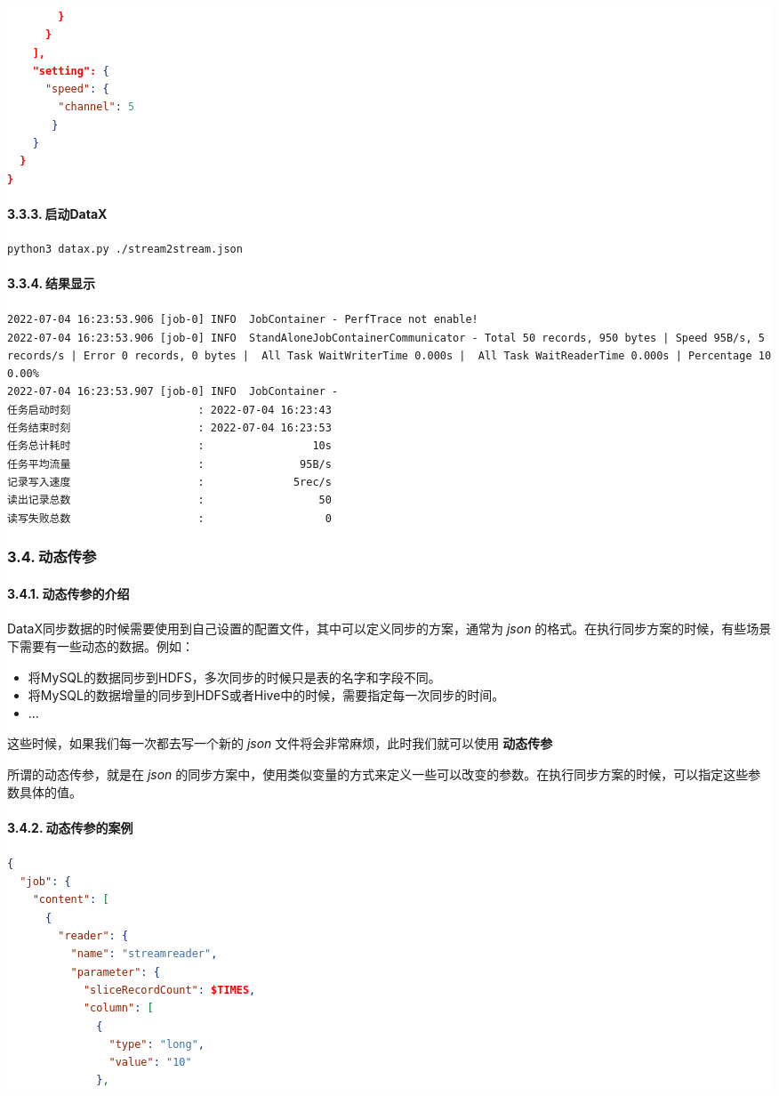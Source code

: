 ```json
        }
      }
    ],
    "setting": {
      "speed": {
        "channel": 5
       }
    }
  }
}
```

#### 3.3.3. 启动DataX

```shell
python3 datax.py ./stream2stream.json 
```

#### 3.3.4. 结果显示

```
2022-07-04 16:23:53.906 [job-0] INFO  JobContainer - PerfTrace not enable!
2022-07-04 16:23:53.906 [job-0] INFO  StandAloneJobContainerCommunicator - Total 50 records, 950 bytes | Speed 95B/s, 5 records/s | Error 0 records, 0 bytes |  All Task WaitWriterTime 0.000s |  All Task WaitReaderTime 0.000s | Percentage 100.00%
2022-07-04 16:23:53.907 [job-0] INFO  JobContainer -
任务启动时刻                    : 2022-07-04 16:23:43
任务结束时刻                    : 2022-07-04 16:23:53
任务总计耗时                    :                 10s
任务平均流量                    :               95B/s
记录写入速度                    :              5rec/s
读出记录总数                    :                  50
读写失败总数                    :                   0
```

### 3.4. 动态传参

#### 3.4.1. 动态传参的介绍

DataX同步数据的时候需要使用到自己设置的配置文件，其中可以定义同步的方案，通常为 *json* 的格式。在执行同步方案的时候，有些场景下需要有一些动态的数据。例如：

- 将MySQL的数据同步到HDFS，多次同步的时候只是表的名字和字段不同。
- 将MySQL的数据增量的同步到HDFS或者Hive中的时候，需要指定每一次同步的时间。
- ...

这些时候，如果我们每一次都去写一个新的 *json* 文件将会非常麻烦，此时我们就可以使用 **动态传参**



所谓的动态传参，就是在 *json* 的同步方案中，使用类似变量的方式来定义一些可以改变的参数。在执行同步方案的时候，可以指定这些参数具体的值。



#### 3.4.2. 动态传参的案例

```json
{
  "job": {
    "content": [
      {
        "reader": {
          "name": "streamreader",
          "parameter": {
            "sliceRecordCount": $TIMES,
            "column": [
              {
                "type": "long",
                "value": "10"
              },
```